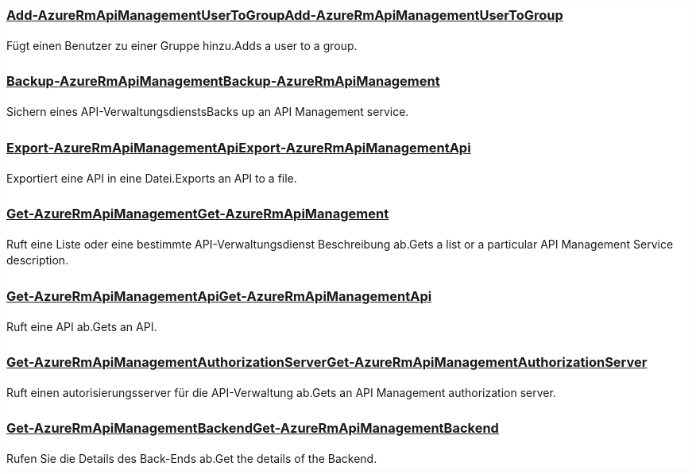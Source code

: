 ### [<span data-ttu-id="0f37a-111">Add-AzureRmApiManagementUserToGroup</span><span class="sxs-lookup"><span data-stu-id="0f37a-111">Add-AzureRmApiManagementUserToGroup</span></span>](Add-AzureRmApiManagementUserToGroup.md)
<span data-ttu-id="0f37a-112">Fügt einen Benutzer zu einer Gruppe hinzu.</span><span class="sxs-lookup"><span data-stu-id="0f37a-112">Adds a user to a group.</span></span>

### [<span data-ttu-id="0f37a-113">Backup-AzureRmApiManagement</span><span class="sxs-lookup"><span data-stu-id="0f37a-113">Backup-AzureRmApiManagement</span></span>](Backup-AzureRmApiManagement.md)
<span data-ttu-id="0f37a-114">Sichern eines API-Verwaltungsdiensts</span><span class="sxs-lookup"><span data-stu-id="0f37a-114">Backs up an API Management service.</span></span>

### [<span data-ttu-id="0f37a-115">Export-AzureRmApiManagementApi</span><span class="sxs-lookup"><span data-stu-id="0f37a-115">Export-AzureRmApiManagementApi</span></span>](Export-AzureRmApiManagementApi.md)
<span data-ttu-id="0f37a-116">Exportiert eine API in eine Datei.</span><span class="sxs-lookup"><span data-stu-id="0f37a-116">Exports an API to a file.</span></span>

### [<span data-ttu-id="0f37a-117">Get-AzureRmApiManagement</span><span class="sxs-lookup"><span data-stu-id="0f37a-117">Get-AzureRmApiManagement</span></span>](Get-AzureRmApiManagement.md)
<span data-ttu-id="0f37a-118">Ruft eine Liste oder eine bestimmte API-Verwaltungsdienst Beschreibung ab.</span><span class="sxs-lookup"><span data-stu-id="0f37a-118">Gets a list or a particular API Management Service description.</span></span>

### [<span data-ttu-id="0f37a-119">Get-AzureRmApiManagementApi</span><span class="sxs-lookup"><span data-stu-id="0f37a-119">Get-AzureRmApiManagementApi</span></span>](Get-AzureRmApiManagementApi.md)
<span data-ttu-id="0f37a-120">Ruft eine API ab.</span><span class="sxs-lookup"><span data-stu-id="0f37a-120">Gets an API.</span></span>

### [<span data-ttu-id="0f37a-121">Get-AzureRmApiManagementAuthorizationServer</span><span class="sxs-lookup"><span data-stu-id="0f37a-121">Get-AzureRmApiManagementAuthorizationServer</span></span>](Get-AzureRmApiManagementAuthorizationServer.md)
<span data-ttu-id="0f37a-122">Ruft einen autorisierungsserver für die API-Verwaltung ab.</span><span class="sxs-lookup"><span data-stu-id="0f37a-122">Gets an API Management authorization server.</span></span>

### [<span data-ttu-id="0f37a-123">Get-AzureRmApiManagementBackend</span><span class="sxs-lookup"><span data-stu-id="0f37a-123">Get-AzureRmApiManagementBackend</span></span>](Get-AzureRmApiManagementBackend.md)
<span data-ttu-id="0f37a-124">Rufen Sie die Details des Back-Ends ab.</span><span class="sxs-lookup"><span data-stu-id="0f37a-124">Get the details of the Backend.</span></span>

